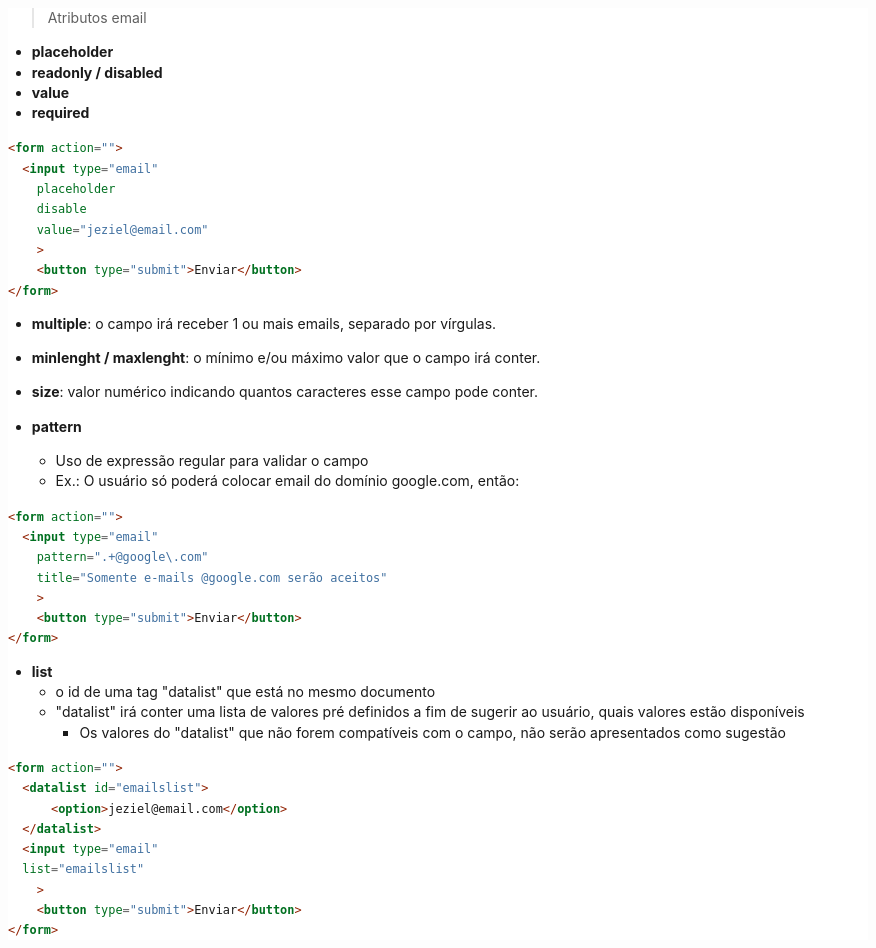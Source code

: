 > Atributos email

- **placeholder**
- **readonly / disabled**
- **value**
- **required**

````html
<form action="">
  <input type="email"
    placeholder
    disable
    value="jeziel@email.com"
    >
    <button type="submit">Enviar</button>
</form>
````

- **multiple**: o campo irá receber 1 ou mais emails, separado por vírgulas.

- **minlenght / maxlenght**: o mínimo e/ou máximo valor que o campo irá conter.

- **size**: valor numérico indicando quantos caracteres esse campo pode conter.

- **pattern**
  - Uso de expressão regular para validar o campo
  - Ex.: O usuário só poderá colocar email do domínio google.com, então:

````html
<form action="">
  <input type="email"
    pattern=".+@google\.com"
    title="Somente e-mails @google.com serão aceitos"
    >
    <button type="submit">Enviar</button>
</form>
````

- **list** 
  - o id de uma tag "datalist" que está no mesmo documento
  - "datalist" irá conter uma lista de valores pré definidos a fim de sugerir ao usuário, quais valores estão disponíveis
    - Os valores do "datalist" que não forem compatíveis com o campo, não serão apresentados como sugestão

````html
<form action="">
  <datalist id="emailslist">
      <option>jeziel@email.com</option>
  </datalist>
  <input type="email"
  list="emailslist"
    >
    <button type="submit">Enviar</button>
</form>
````
